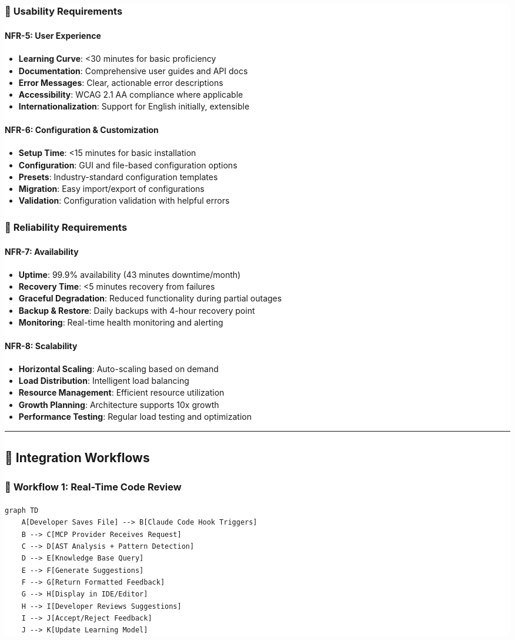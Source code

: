 ### 🎯 **Usability Requirements**

#### **NFR-5: User Experience**
- **Learning Curve**: <30 minutes for basic proficiency
- **Documentation**: Comprehensive user guides and API docs
- **Error Messages**: Clear, actionable error descriptions
- **Accessibility**: WCAG 2.1 AA compliance where applicable
- **Internationalization**: Support for English initially, extensible

#### **NFR-6: Configuration & Customization**
- **Setup Time**: <15 minutes for basic installation
- **Configuration**: GUI and file-based configuration options
- **Presets**: Industry-standard configuration templates
- **Migration**: Easy import/export of configurations
- **Validation**: Configuration validation with helpful errors

### 🔄 **Reliability Requirements**

#### **NFR-7: Availability**
- **Uptime**: 99.9% availability (43 minutes downtime/month)
- **Recovery Time**: <5 minutes recovery from failures
- **Graceful Degradation**: Reduced functionality during partial outages
- **Backup & Restore**: Daily backups with 4-hour recovery point
- **Monitoring**: Real-time health monitoring and alerting

#### **NFR-8: Scalability**
- **Horizontal Scaling**: Auto-scaling based on demand
- **Load Distribution**: Intelligent load balancing
- **Resource Management**: Efficient resource utilization
- **Growth Planning**: Architecture supports 10x growth
- **Performance Testing**: Regular load testing and optimization

---

## 🔧 Integration Workflows

### 🔄 **Workflow 1: Real-Time Code Review**

```mermaid
graph TD
    A[Developer Saves File] --> B[Claude Code Hook Triggers]
    B --> C[MCP Provider Receives Request]
    C --> D[AST Analysis + Pattern Detection]
    D --> E[Knowledge Base Query]
    E --> F[Generate Suggestions]
    F --> G[Return Formatted Feedback]
    G --> H[Display in IDE/Editor]
    H --> I[Developer Reviews Suggestions]
    I --> J[Accept/Reject Feedback]
    J --> K[Update Learning Model]
```
